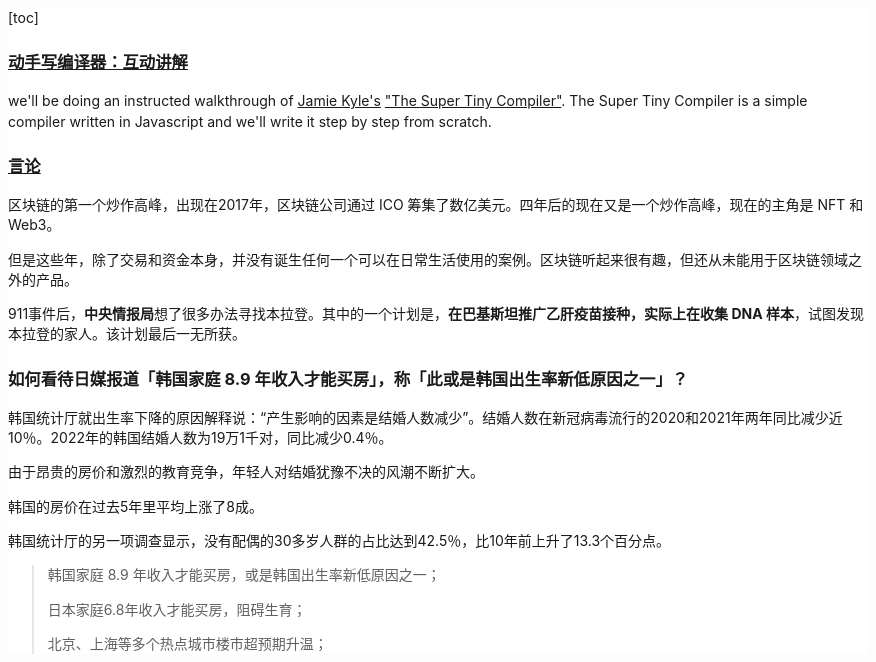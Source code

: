 [toc]

### [动手写编译器：互动讲解](https://citw.dev/tutorial/create-your-own-compiler)

we'll be doing an instructed walkthrough of [Jamie Kyle's](https://jamie.build/) ["The Super Tiny Compiler"](https://github.com/jamiebuilds/the-super-tiny-compiler). The Super Tiny Compiler is a simple compiler written in Javascript and we'll write it step by step from scratch.



### [言论](http://www.ruanyifeng.com/blog/2022/02/weekly-issue-196.html#:~:text=%E5%8C%BA%E5%9D%97%E9%93%BE%E7%9A%84,%E4%B9%8B%E5%A4%96%E7%9A%84%E4%BA%A7%E5%93%81%E3%80%82)

区块链的第一个炒作高峰，出现在2017年，区块链公司通过 ICO 筹集了数亿美元。四年后的现在又是一个炒作高峰，现在的主角是 NFT 和 Web3。

但是这些年，除了交易和资金本身，并没有诞生任何一个可以在日常生活使用的案例。区块链听起来很有趣，但还从未能用于区块链领域之外的产品。



911事件后，**中央情报局**想了很多办法寻找本拉登。其中的一个计划是，**在巴基斯坦推广乙肝疫苗接种，实际上在收集 DNA 样本**，试图发现本拉登的家人。该计划最后一无所获。



### 如何看待日媒报道「韩国家庭 8.9 年收入才能买房」，称「此或是韩国出生率新低原因之一」？

韩国统计厅就出生率下降的原因解释说：“产生影响的因素是结婚人数减少”。结婚人数在新冠病毒流行的2020和2021年两年同比减少近10％。2022年的韩国结婚人数为19万1千对，同比减少0.4％。

由于昂贵的房价和激烈的教育竞争，年轻人对结婚犹豫不决的风潮不断扩大。

韩国的房价在过去5年里平均上涨了8成。

韩国统计厅的另一项调查显示，没有配偶的30多岁人群的占比达到42.5％，比10年前上升了13.3个百分点。

> 韩国家庭 8.9 年收入才能买房，或是韩国出生率新低原因之一；
>
> 日本家庭6.8年收入才能买房，阻碍生育；
>
> 北京、上海等多个热点城市楼市超预期升温；
